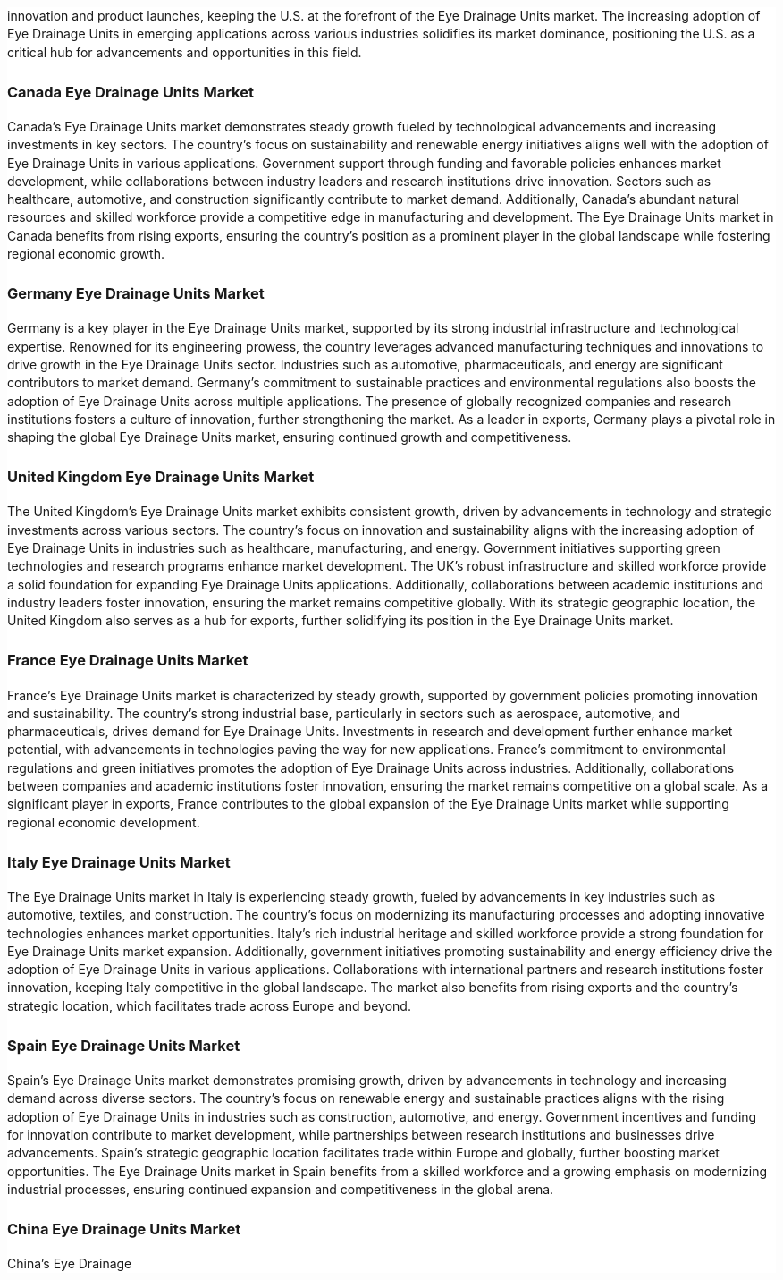 innovation and product launches, keeping the U.S. at the forefront of the Eye Drainage Units market. The increasing adoption of Eye Drainage Units in emerging applications across various industries solidifies its market dominance, positioning the U.S. as a critical hub for advancements and opportunities in this field.</p><h3>Canada Eye Drainage Units Market</h3><p>Canada&rsquo;s Eye Drainage Units market demonstrates steady growth fueled by technological advancements and increasing investments in key sectors. The country&rsquo;s focus on sustainability and renewable energy initiatives aligns well with the adoption of Eye Drainage Units in various applications. Government support through funding and favorable policies enhances market development, while collaborations between industry leaders and research institutions drive innovation. Sectors such as healthcare, automotive, and construction significantly contribute to market demand. Additionally, Canada&rsquo;s abundant natural resources and skilled workforce provide a competitive edge in manufacturing and development. The Eye Drainage Units market in Canada benefits from rising exports, ensuring the country&rsquo;s position as a prominent player in the global landscape while fostering regional economic growth.</p><h3>Germany Eye Drainage Units Market</h3><p>Germany is a key player in the Eye Drainage Units market, supported by its strong industrial infrastructure and technological expertise. Renowned for its engineering prowess, the country leverages advanced manufacturing techniques and innovations to drive growth in the Eye Drainage Units sector. Industries such as automotive, pharmaceuticals, and energy are significant contributors to market demand. Germany&rsquo;s commitment to sustainable practices and environmental regulations also boosts the adoption of Eye Drainage Units across multiple applications. The presence of globally recognized companies and research institutions fosters a culture of innovation, further strengthening the market. As a leader in exports, Germany plays a pivotal role in shaping the global Eye Drainage Units market, ensuring continued growth and competitiveness.</p><h3>United Kingdom Eye Drainage Units Market</h3><p>The United Kingdom&rsquo;s Eye Drainage Units market exhibits consistent growth, driven by advancements in technology and strategic investments across various sectors. The country&rsquo;s focus on innovation and sustainability aligns with the increasing adoption of Eye Drainage Units in industries such as healthcare, manufacturing, and energy. Government initiatives supporting green technologies and research programs enhance market development. The UK&rsquo;s robust infrastructure and skilled workforce provide a solid foundation for expanding Eye Drainage Units applications. Additionally, collaborations between academic institutions and industry leaders foster innovation, ensuring the market remains competitive globally. With its strategic geographic location, the United Kingdom also serves as a hub for exports, further solidifying its position in the Eye Drainage Units market.</p><h3>France Eye Drainage Units Market</h3><p>France&rsquo;s Eye Drainage Units market is characterized by steady growth, supported by government policies promoting innovation and sustainability. The country&rsquo;s strong industrial base, particularly in sectors such as aerospace, automotive, and pharmaceuticals, drives demand for Eye Drainage Units. Investments in research and development further enhance market potential, with advancements in technologies paving the way for new applications. France&rsquo;s commitment to environmental regulations and green initiatives promotes the adoption of Eye Drainage Units across industries. Additionally, collaborations between companies and academic institutions foster innovation, ensuring the market remains competitive on a global scale. As a significant player in exports, France contributes to the global expansion of the Eye Drainage Units market while supporting regional economic development.</p><h3>Italy Eye Drainage Units Market</h3><p>The Eye Drainage Units market in Italy is experiencing steady growth, fueled by advancements in key industries such as automotive, textiles, and construction. The country&rsquo;s focus on modernizing its manufacturing processes and adopting innovative technologies enhances market opportunities. Italy&rsquo;s rich industrial heritage and skilled workforce provide a strong foundation for Eye Drainage Units market expansion. Additionally, government initiatives promoting sustainability and energy efficiency drive the adoption of Eye Drainage Units in various applications. Collaborations with international partners and research institutions foster innovation, keeping Italy competitive in the global landscape. The market also benefits from rising exports and the country&rsquo;s strategic location, which facilitates trade across Europe and beyond.</p><h3>Spain Eye Drainage Units Market</h3><p>Spain&rsquo;s Eye Drainage Units market demonstrates promising growth, driven by advancements in technology and increasing demand across diverse sectors. The country&rsquo;s focus on renewable energy and sustainable practices aligns with the rising adoption of Eye Drainage Units in industries such as construction, automotive, and energy. Government incentives and funding for innovation contribute to market development, while partnerships between research institutions and businesses drive advancements. Spain&rsquo;s strategic geographic location facilitates trade within Europe and globally, further boosting market opportunities. The Eye Drainage Units market in Spain benefits from a skilled workforce and a growing emphasis on modernizing industrial processes, ensuring continued expansion and competitiveness in the global arena.</p><h3>China Eye Drainage Units Market</h3><p>China&rsquo;s Eye Drainage